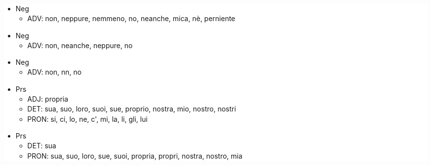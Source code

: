   </td>
</tr>
<tr>
  <td width="25%" valign="top">
  <ul>
    <li>Neg
      <ul>
        <li>ADV: non, neppure, nemmeno, no, neanche, mica, nè, perniente</li>
      </ul>
    </li>
  </ul>

  </td>
  <td width="25%" valign="top">

  </td>
  <td width="25%" valign="top">
  <ul>
    <li>Neg
      <ul>
        <li>ADV: non, neanche, neppure, no</li>
      </ul>
    </li>
  </ul>

  </td>
  <td width="25%" valign="top">
  <ul>
    <li>Neg
      <ul>
        <li>ADV: non, nn, no</li>
      </ul>
    </li>
  </ul>

  </td>
</tr>
<tr>
  <td width="25%" valign="top">
  <ul>
    <li>Prs
      <ul>
        <li>ADJ: propria</li>
        <li>DET: sua, suo, loro, suoi, sue, proprio, nostra, mio, nostro, nostri</li>
        <li>PRON: si, ci, lo, ne, c', mi, la, li, gli, lui</li>
      </ul>
    </li>
  </ul>

  </td>
  <td width="25%" valign="top">
  <ul>
    <li>Prs
      <ul>
        <li>DET: sua</li>
        <li>PRON: sua, suo, loro, sue, suoi, propria, propri, nostra, nostro, mia</li>
      </ul>
    </li>
  </ul>
